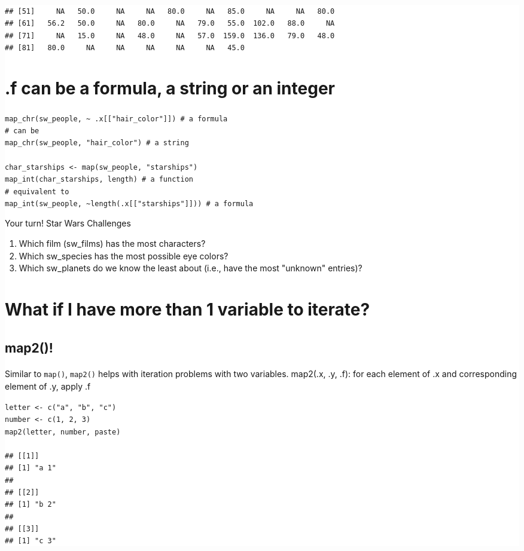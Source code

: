     ## [51]     NA   50.0     NA     NA   80.0     NA   85.0     NA     NA   80.0
    ## [61]   56.2   50.0     NA   80.0     NA   79.0   55.0  102.0   88.0     NA
    ## [71]     NA   15.0     NA   48.0     NA   57.0  159.0  136.0   79.0   48.0
    ## [81]   80.0     NA     NA     NA     NA     NA   45.0

.f can be a formula, a string or an integer
===========================================

    map_chr(sw_people, ~ .x[["hair_color"]]) # a formula
    # can be
    map_chr(sw_people, "hair_color") # a string

    char_starships <- map(sw_people, "starships")
    map_int(char_starships, length) # a function
    # equivalent to
    map_int(sw_people, ~length(.x[["starships"]])) # a formula

Your turn! Star Wars Challenges

1.  Which film (sw\_films) has the most characters?
2.  Which sw\_species has the most possible eye colors?
3.  Which sw\_planets do we know the least about (i.e., have the most
    "unknown" entries)?

What if I have more than 1 variable to iterate?
===============================================

map2()!
-------

Similar to `map()`, `map2()` helps with iteration problems with two
variables. map2(.x, .y, .f): for each element of .x and corresponding
element of .y, apply .f

    letter <- c("a", "b", "c")
    number <- c(1, 2, 3)
    map2(letter, number, paste)

    ## [[1]]
    ## [1] "a 1"
    ## 
    ## [[2]]
    ## [1] "b 2"
    ## 
    ## [[3]]
    ## [1] "c 3"
